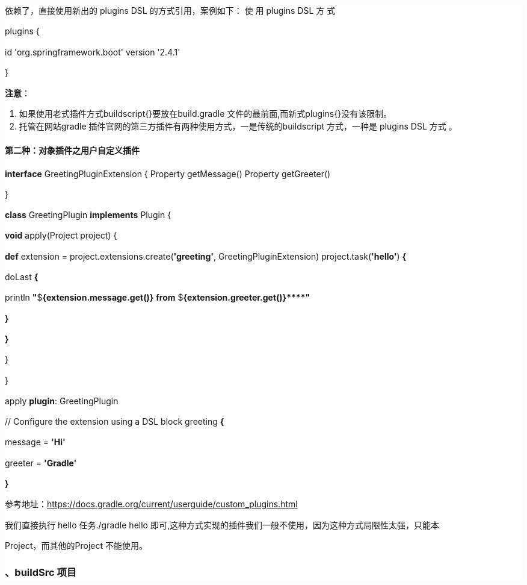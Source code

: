 依赖了，直接使用新出的 plugins DSL 的方式引用，案例如下： 使 用 plugins DSL 方 式

plugins {

id 'org.springframework.boot' version '2.4.1'

}

**注意**：

1. 如果使用老式插件方式buildscript{}要放在build.gradle 文件的最前面,而新式plugins{}没有该限制。
2. 托管在网站gradle 插件官网的第三方插件有两种使用方式，一是传统的buildscript 方式，一种是 plugins DSL 方式 。

#### 第二种：对象插件之用户自定义插件









**interface** GreetingPluginExtension { Property<String> getMessage() Property<String> getGreeter()

}



**class** GreetingPlugin **implements** Plugin<Project> {

**void** apply(Project project) {

**def** extension = project.extensions.create(**'greeting'**, GreetingPluginExtension) project.task(**'hello'**) **{**

doLast **{**

println **"**$**{**extension.message.get()**}** **from** $**{**extension.greeter.get()**}****"**

**}**

**}**

}

}



apply **plugin**: GreetingPlugin



// Configure the extension using a DSL block greeting **{**

message = **'Hi'**

greeter = **'Gradle'**

**}**

参考地址：https://docs.gradle.org/current/userguide/custom_plugins.html

我们直接执行 hello 任务./gradle hello 即可,这种方式实现的插件我们一般不使用，因为这种方式局限性太强，只能本

Project，而其他的Project 不能使用。

### 、buildSrc 项目
